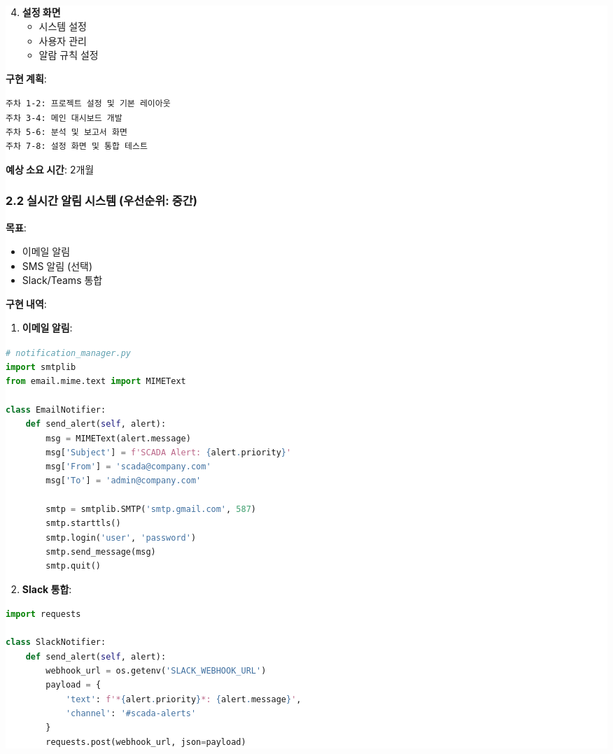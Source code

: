 4. **설정 화면**
   - 시스템 설정
   - 사용자 관리
   - 알람 규칙 설정

**구현 계획**:
```
주차 1-2: 프로젝트 설정 및 기본 레이아웃
주차 3-4: 메인 대시보드 개발
주차 5-6: 분석 및 보고서 화면
주차 7-8: 설정 화면 및 통합 테스트
```

**예상 소요 시간**: 2개월

### 2.2 실시간 알림 시스템 (우선순위: 중간)

**목표**:
- 이메일 알림
- SMS 알림 (선택)
- Slack/Teams 통합

**구현 내역**:

1. **이메일 알림**:
```python
# notification_manager.py
import smtplib
from email.mime.text import MIMEText

class EmailNotifier:
    def send_alert(self, alert):
        msg = MIMEText(alert.message)
        msg['Subject'] = f'SCADA Alert: {alert.priority}'
        msg['From'] = 'scada@company.com'
        msg['To'] = 'admin@company.com'

        smtp = smtplib.SMTP('smtp.gmail.com', 587)
        smtp.starttls()
        smtp.login('user', 'password')
        smtp.send_message(msg)
        smtp.quit()
```

2. **Slack 통합**:
```python
import requests

class SlackNotifier:
    def send_alert(self, alert):
        webhook_url = os.getenv('SLACK_WEBHOOK_URL')
        payload = {
            'text': f'*{alert.priority}*: {alert.message}',
            'channel': '#scada-alerts'
        }
        requests.post(webhook_url, json=payload)
```
